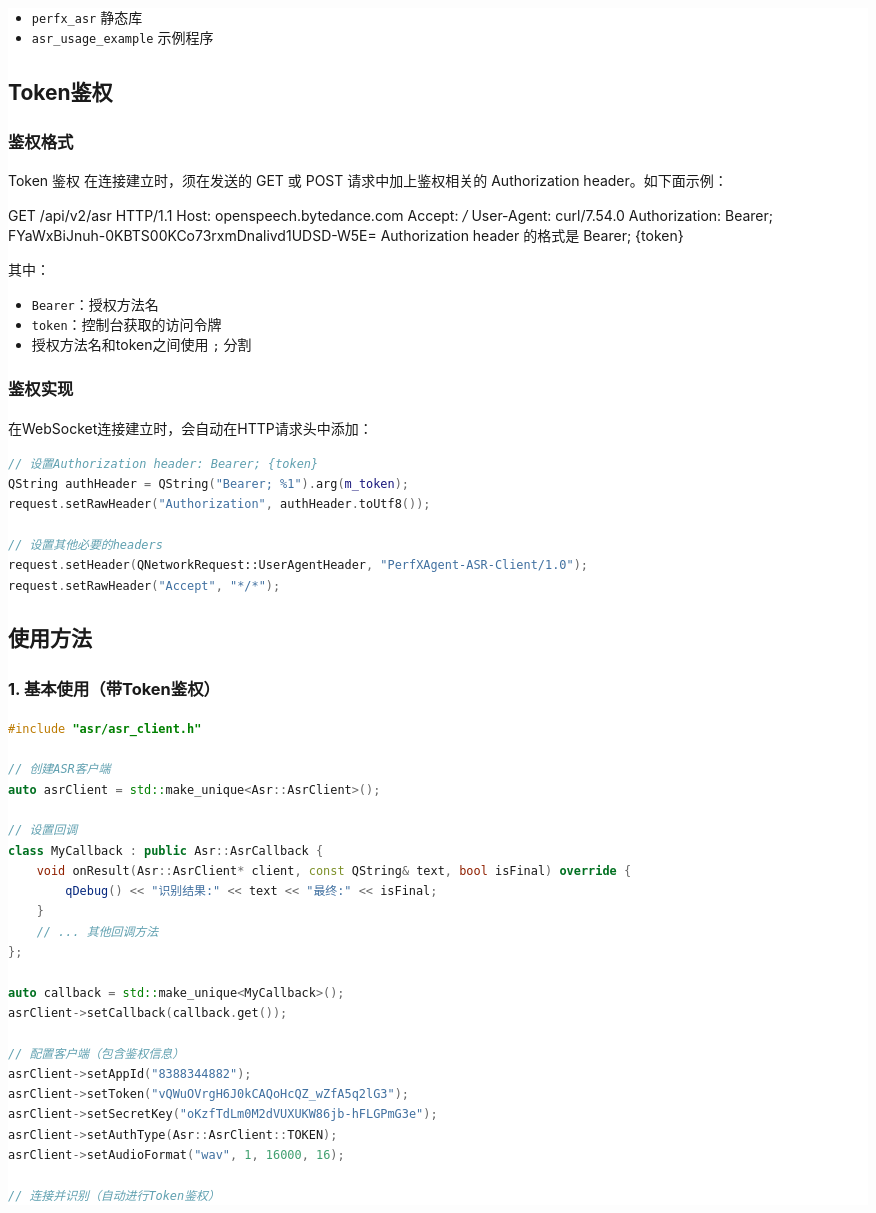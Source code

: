 - `perfx_asr` 静态库
- `asr_usage_example` 示例程序

## Token鉴权

### 鉴权格式

Token 鉴权
在连接建立时，须在发送的 GET 或 POST 请求中加上鉴权相关的 Authorization header。如下面示例：

GET /api/v2/asr HTTP/1.1
Host: openspeech.bytedance.com
Accept: */*
User-Agent: curl/7.54.0
Authorization: Bearer; FYaWxBiJnuh-0KBTS00KCo73rxmDnalivd1UDSD-W5E=
Authorization header 的格式是 Bearer; {token}

其中：
- `Bearer`：授权方法名
- `token`：控制台获取的访问令牌
- 授权方法名和token之间使用 `;` 分割

### 鉴权实现

在WebSocket连接建立时，会自动在HTTP请求头中添加：

```cpp
// 设置Authorization header: Bearer; {token}
QString authHeader = QString("Bearer; %1").arg(m_token);
request.setRawHeader("Authorization", authHeader.toUtf8());

// 设置其他必要的headers
request.setHeader(QNetworkRequest::UserAgentHeader, "PerfXAgent-ASR-Client/1.0");
request.setRawHeader("Accept", "*/*");
```

## 使用方法

### 1. 基本使用（带Token鉴权）

```cpp
#include "asr/asr_client.h"

// 创建ASR客户端
auto asrClient = std::make_unique<Asr::AsrClient>();

// 设置回调
class MyCallback : public Asr::AsrCallback {
    void onResult(Asr::AsrClient* client, const QString& text, bool isFinal) override {
        qDebug() << "识别结果:" << text << "最终:" << isFinal;
    }
    // ... 其他回调方法
};

auto callback = std::make_unique<MyCallback>();
asrClient->setCallback(callback.get());

// 配置客户端（包含鉴权信息）
asrClient->setAppId("8388344882");
asrClient->setToken("vQWuOVrgH6J0kCAQoHcQZ_wZfA5q2lG3");
asrClient->setSecretKey("oKzfTdLm0M2dVUXUKW86jb-hFLGPmG3e");
asrClient->setAuthType(Asr::AsrClient::TOKEN);
asrClient->setAudioFormat("wav", 1, 16000, 16);

// 连接并识别（自动进行Token鉴权）
```